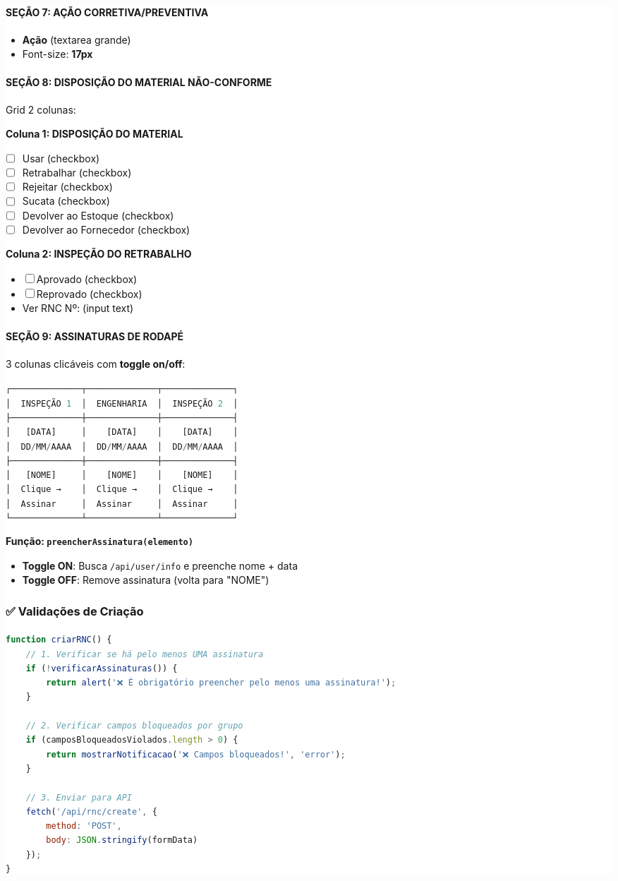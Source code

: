 #### **SEÇÃO 7: AÇÃO CORRETIVA/PREVENTIVA**
- **Ação** (textarea grande)
- Font-size: **17px**

#### **SEÇÃO 8: DISPOSIÇÃO DO MATERIAL NÃO-CONFORME**
Grid 2 colunas:

**Coluna 1: DISPOSIÇÃO DO MATERIAL**
- ☐ Usar (checkbox)
- ☐ Retrabalhar (checkbox)
- ☐ Rejeitar (checkbox)
- ☐ Sucata (checkbox)
- ☐ Devolver ao Estoque (checkbox)
- ☐ Devolver ao Fornecedor (checkbox)

**Coluna 2: INSPEÇÃO DO RETRABALHO**
- ☐ Aprovado (checkbox)
- ☐ Reprovado (checkbox)
- Ver RNC Nº: (input text)

#### **SEÇÃO 9: ASSINATURAS DE RODAPÉ**
3 colunas clicáveis com **toggle on/off**:

```javascript
┌──────────────┬──────────────┬──────────────┐
│  INSPEÇÃO 1  │  ENGENHARIA  │  INSPEÇÃO 2  │
├──────────────┼──────────────┼──────────────┤
│   [DATA]     │    [DATA]    │    [DATA]    │
│  DD/MM/AAAA  │  DD/MM/AAAA  │  DD/MM/AAAA  │
├──────────────┼──────────────┼──────────────┤
│   [NOME]     │    [NOME]    │    [NOME]    │
│  Clique →    │  Clique →    │  Clique →    │
│  Assinar     │  Assinar     │  Assinar     │
└──────────────┴──────────────┴──────────────┘
```

**Função: `preencherAssinatura(elemento)`**
- **Toggle ON**: Busca `/api/user/info` e preenche nome + data
- **Toggle OFF**: Remove assinatura (volta para "NOME")

### ✅ Validações de Criação

```javascript
function criarRNC() {
    // 1. Verificar se há pelo menos UMA assinatura
    if (!verificarAssinaturas()) {
        return alert('❌ É obrigatório preencher pelo menos uma assinatura!');
    }
    
    // 2. Verificar campos bloqueados por grupo
    if (camposBloqueadosViolados.length > 0) {
        return mostrarNotificacao('❌ Campos bloqueados!', 'error');
    }
    
    // 3. Enviar para API
    fetch('/api/rnc/create', {
        method: 'POST',
        body: JSON.stringify(formData)
    });
}
```
